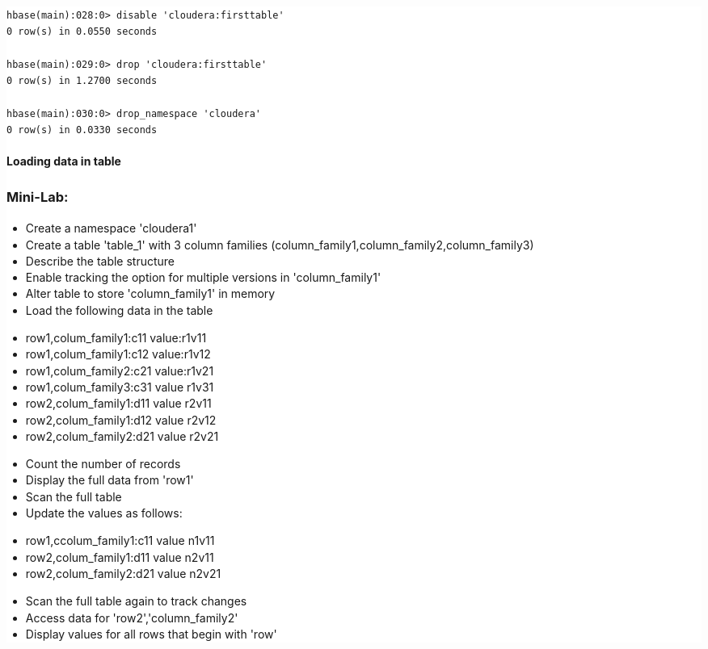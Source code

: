 	hbase(main):028:0> disable 'cloudera:firsttable'
	0 row(s) in 0.0550 seconds
	
	hbase(main):029:0> drop 'cloudera:firsttable'
	0 row(s) in 1.2700 seconds
	
	hbase(main):030:0> drop_namespace 'cloudera'
	0 row(s) in 0.0330 seconds
	
#### Loading data in table


### Mini-Lab:

* Create a namespace 'cloudera1'
* Create a table 'table_1' with 3 column families (column_family1,column_family2,column_family3)
* Describe the table structure
* Enable tracking the option for multiple versions in 'column_family1'
* Alter table to store 'column_family1' in memory
* Load the following data in the table
- row1,colum_family1:c11 value:r1v11
- row1,colum_family1:c12 value:r1v12
- row1,colum_family2:c21 value:r1v21
- row1,colum_family3:c31 value r1v31
- row2,colum_family1:d11 value r2v11
- row2,colum_family1:d12 value r2v12
- row2,colum_family2:d21 value r2v21
* Count the number of records
* Display the full data from 'row1'
* Scan the full table
* Update the values as follows:
- row1,ccolum_family1:c11 value n1v11
- row2,colum_family1:d11 value n2v11
- row2,colum_family2:d21 value n2v21
* Scan the full table again to track changes
* Access data for 'row2','column_family2'
* Display values for all rows that begin with 'row'

